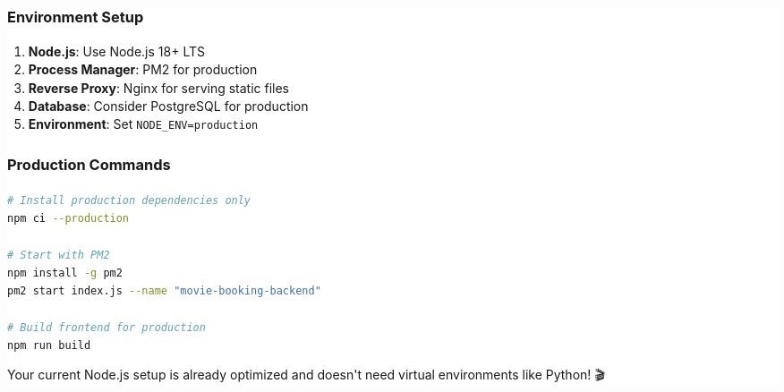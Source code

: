 ### Environment Setup
1. **Node.js**: Use Node.js 18+ LTS
2. **Process Manager**: PM2 for production
3. **Reverse Proxy**: Nginx for serving static files
4. **Database**: Consider PostgreSQL for production
5. **Environment**: Set `NODE_ENV=production`

### Production Commands
```bash
# Install production dependencies only
npm ci --production

# Start with PM2
npm install -g pm2
pm2 start index.js --name "movie-booking-backend"

# Build frontend for production
npm run build
```

Your current Node.js setup is already optimized and doesn't need virtual environments like Python! 🎬